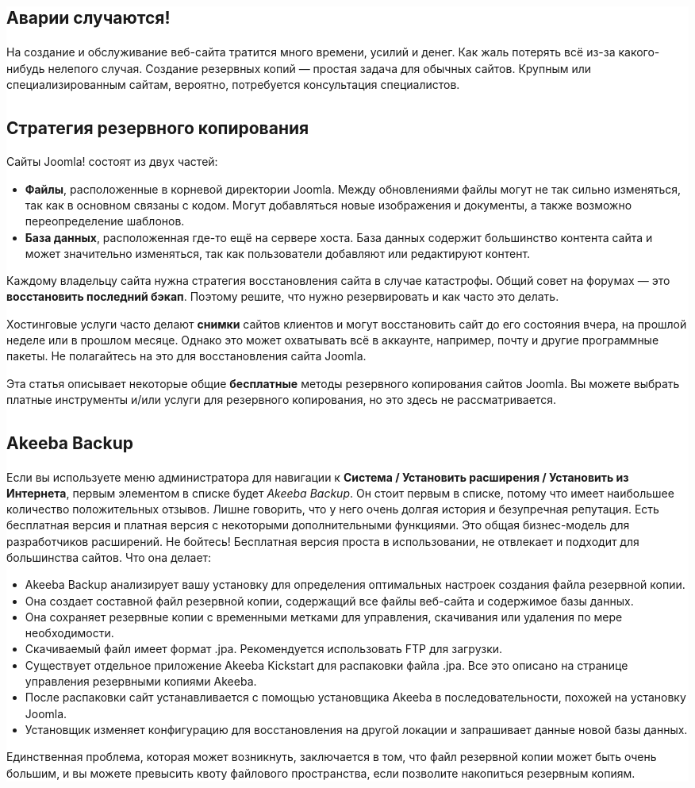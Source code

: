 

## Аварии случаются!

На создание и обслуживание веб-сайта тратится много времени, усилий и денег. Как жаль потерять всё из-за какого-нибудь нелепого случая. Создание резервных копий — простая задача для обычных сайтов. Крупным или специализированным сайтам, вероятно, потребуется консультация специалистов.  

## Стратегия резервного копирования

Сайты Joomla! состоят из двух частей:

* **Файлы**, расположенные в корневой директории Joomla. Между обновлениями файлы могут не так сильно изменяться, так как в основном связаны с кодом. Могут добавляться новые изображения и документы, а также возможно переопределение шаблонов.
* **База данных**, расположенная где-то ещё на сервере хоста. База данных содержит большинство контента сайта и может значительно изменяться, так как пользователи добавляют или редактируют контент.

Каждому владельцу сайта нужна стратегия восстановления сайта в случае катастрофы. Общий совет на форумах — это **восстановить последний бэкап**. Поэтому решите, что нужно резервировать и как часто это делать.

Хостинговые услуги часто делают **снимки** сайтов клиентов и могут восстановить сайт до его состояния вчера, на прошлой неделе или в прошлом месяце. Однако это может охватывать всё в аккаунте, например, почту и другие программные пакеты. Не полагайтесь на это для восстановления сайта Joomla.

Эта статья описывает некоторые общие **бесплатные** методы резервного копирования сайтов Joomla. Вы можете выбрать платные инструменты и/или услуги для резервного копирования, но это здесь не рассматривается.

## Akeeba Backup

Если вы используете меню администратора для навигации к **Система / Установить расширения / Установить из Интернета**, первым элементом в списке будет *Akeeba Backup*. Он стоит первым в списке, потому что имеет наибольшее количество положительных отзывов. Лишне говорить, что у него очень долгая история и безупречная репутация. Есть бесплатная версия и платная версия с некоторыми дополнительными функциями. Это общая бизнес-модель для разработчиков расширений. Не бойтесь! Бесплатная версия проста в использовании, не отвлекает и подходит для большинства сайтов. Что она делает:

* Akeeba Backup анализирует вашу установку для определения оптимальных настроек создания файла резервной копии.
* Она создает составной файл резервной копии, содержащий все файлы веб-сайта и содержимое базы данных.
* Она сохраняет резервные копии с временными метками для управления, скачивания или удаления по мере необходимости.
* Скачиваемый файл имеет формат .jpa. Рекомендуется использовать FTP для загрузки.
* Существует отдельное приложение Akeeba Kickstart для распаковки файла .jpa. Все это описано на странице управления резервными копиями Akeeba.
* После распаковки сайт устанавливается с помощью установщика Akeeba в последовательности, похожей на установку Joomla.
* Установщик изменяет конфигурацию для восстановления на другой локации и запрашивает данные новой базы данных.

Единственная проблема, которая может возникнуть, заключается в том, что файл резервной копии может быть очень большим, и вы можете превысить квоту файлового пространства, если позволите накопиться резервным копиям.

